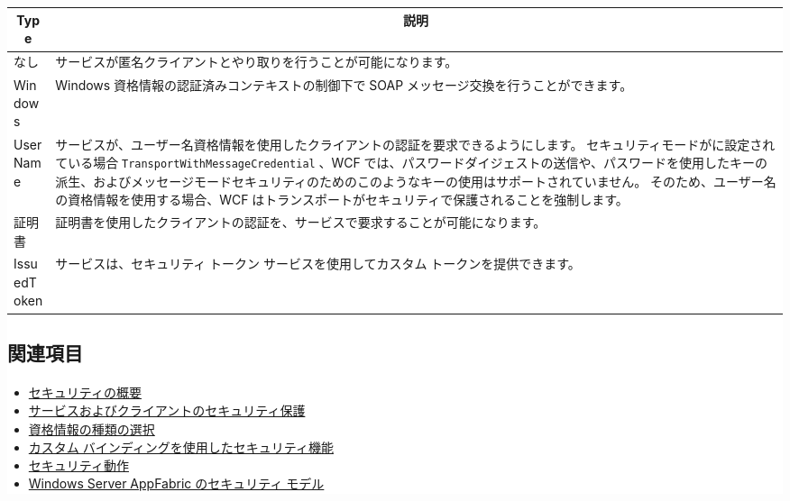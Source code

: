 |Type|説明|
|----------|-----------------|
|なし|サービスが匿名クライアントとやり取りを行うことが可能になります。|
|Windows|Windows 資格情報の認証済みコンテキストの制御下で SOAP メッセージ交換を行うことができます。|
|UserName|サービスが、ユーザー名資格情報を使用したクライアントの認証を要求できるようにします。 セキュリティモードがに設定されている場合 `TransportWithMessageCredential` 、WCF では、パスワードダイジェストの送信や、パスワードを使用したキーの派生、およびメッセージモードセキュリティのためのこのようなキーの使用はサポートされていません。 そのため、ユーザー名の資格情報を使用する場合、WCF はトランスポートがセキュリティで保護されることを強制します。|
|証明書|証明書を使用したクライアントの認証を、サービスで要求することが可能になります。|
|IssuedToken|サービスは、セキュリティ トークン サービスを使用してカスタム トークンを提供できます。|

## <a name="see-also"></a>関連項目

- [セキュリティの概要](security-overview.md)
- [サービスおよびクライアントのセキュリティ保護](securing-services-and-clients.md)
- [資格情報の種類の選択](selecting-a-credential-type.md)
- [カスタム バインディングを使用したセキュリティ機能](security-capabilities-with-custom-bindings.md)
- [セキュリティ動作](security-behaviors-in-wcf.md)
- [Windows Server AppFabric のセキュリティ モデル](https://docs.microsoft.com/previous-versions/appfabric/ee677202(v=azure.10))
